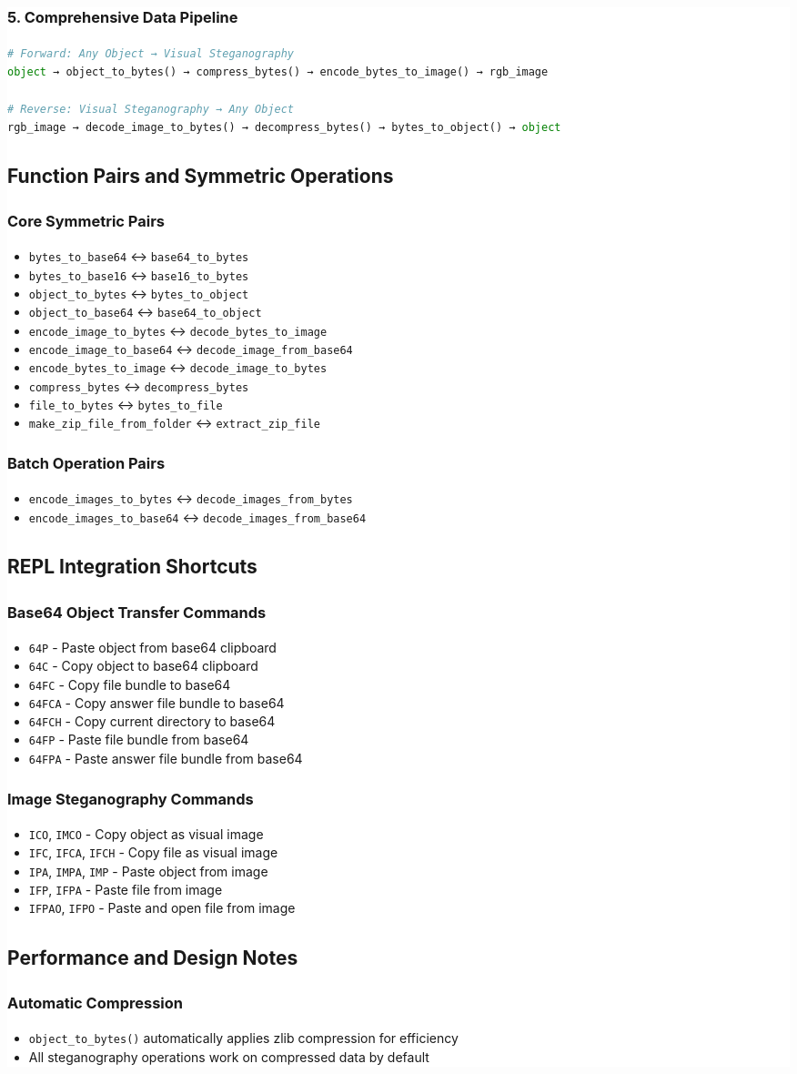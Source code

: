 ### 5. Comprehensive Data Pipeline
```python
# Forward: Any Object → Visual Steganography
object → object_to_bytes() → compress_bytes() → encode_bytes_to_image() → rgb_image

# Reverse: Visual Steganography → Any Object  
rgb_image → decode_image_to_bytes() → decompress_bytes() → bytes_to_object() → object
```

## Function Pairs and Symmetric Operations

### Core Symmetric Pairs
- `bytes_to_base64` ↔ `base64_to_bytes`
- `bytes_to_base16` ↔ `base16_to_bytes`
- `object_to_bytes` ↔ `bytes_to_object` 
- `object_to_base64` ↔ `base64_to_object`
- `encode_image_to_bytes` ↔ `decode_bytes_to_image`
- `encode_image_to_base64` ↔ `decode_image_from_base64`
- `encode_bytes_to_image` ↔ `decode_image_to_bytes`
- `compress_bytes` ↔ `decompress_bytes`
- `file_to_bytes` ↔ `bytes_to_file`
- `make_zip_file_from_folder` ↔ `extract_zip_file`

### Batch Operation Pairs
- `encode_images_to_bytes` ↔ `decode_images_from_bytes`
- `encode_images_to_base64` ↔ `decode_images_from_base64`

## REPL Integration Shortcuts

### Base64 Object Transfer Commands
- `64P` - Paste object from base64 clipboard
- `64C` - Copy object to base64 clipboard  
- `64FC` - Copy file bundle to base64
- `64FCA` - Copy answer file bundle to base64
- `64FCH` - Copy current directory to base64
- `64FP` - Paste file bundle from base64
- `64FPA` - Paste answer file bundle from base64

### Image Steganography Commands
- `ICO`, `IMCO` - Copy object as visual image
- `IFC`, `IFCA`, `IFCH` - Copy file as visual image  
- `IPA`, `IMPA`, `IMP` - Paste object from image
- `IFP`, `IFPA` - Paste file from image
- `IFPAO`, `IFPO` - Paste and open file from image

## Performance and Design Notes

### Automatic Compression
- `object_to_bytes()` automatically applies zlib compression for efficiency
- All steganography operations work on compressed data by default
